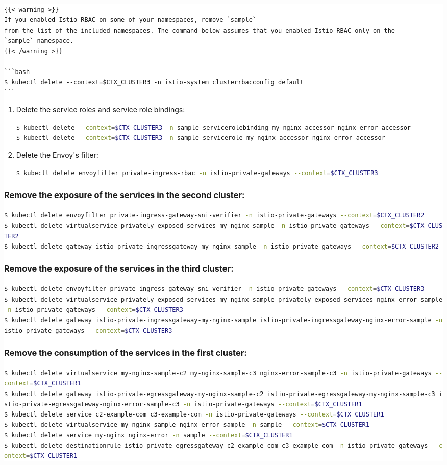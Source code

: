     {{< warning >}}
    If you enabled Istio RBAC on some of your namespaces, remove `sample`
    from the list of the included namespaces. The command below assumes that you enabled Istio RBAC only on the
    `sample` namespace.
    {{< /warning >}}

    ```bash
    $ kubectl delete --context=$CTX_CLUSTER3 -n istio-system clusterrbacconfig default
    ```

1.  Delete the service roles and service role bindings:

    ```bash
    $ kubectl delete --context=$CTX_CLUSTER3 -n sample servicerolebinding my-nginx-accessor nginx-error-accessor
    $ kubectl delete --context=$CTX_CLUSTER3 -n sample servicerole my-nginx-accessor nginx-error-accessor
    ```

1.  Delete the Envoy's filter:

    ```bash
    $ kubectl delete envoyfilter private-ingress-rbac -n istio-private-gateways --context=$CTX_CLUSTER3
    ```

### Remove the exposure of the services in the second cluster:

```bash
$ kubectl delete envoyfilter private-ingress-gateway-sni-verifier -n istio-private-gateways --context=$CTX_CLUSTER2
$ kubectl delete virtualservice privately-exposed-services-my-nginx-sample -n istio-private-gateways --context=$CTX_CLUSTER2
$ kubectl delete gateway istio-private-ingressgateway-my-nginx-sample -n istio-private-gateways --context=$CTX_CLUSTER2
```

### Remove the exposure of the services in the third cluster:

```bash
$ kubectl delete envoyfilter private-ingress-gateway-sni-verifier -n istio-private-gateways --context=$CTX_CLUSTER3
$ kubectl delete virtualservice privately-exposed-services-my-nginx-sample privately-exposed-services-nginx-error-sample -n istio-private-gateways --context=$CTX_CLUSTER3
$ kubectl delete gateway istio-private-ingressgateway-my-nginx-sample istio-private-ingressgateway-nginx-error-sample -n istio-private-gateways --context=$CTX_CLUSTER3
```

### Remove the consumption of the services in the first cluster:

```bash
$ kubectl delete virtualservice my-nginx-sample-c2 my-nginx-sample-c3 nginx-error-sample-c3 -n istio-private-gateways --context=$CTX_CLUSTER1
$ kubectl delete gateway istio-private-egressgateway-my-nginx-sample-c2 istio-private-egressgateway-my-nginx-sample-c3 istio-private-egressgateway-nginx-error-sample-c3 -n istio-private-gateways --context=$CTX_CLUSTER1
$ kubectl delete service c2-example-com c3-example-com -n istio-private-gateways --context=$CTX_CLUSTER1
$ kubectl delete virtualservice my-nginx-sample nginx-error-sample -n sample --context=$CTX_CLUSTER1
$ kubectl delete service my-nginx nginx-error -n sample --context=$CTX_CLUSTER1
$ kubectl delete destinationrule istio-private-egressgateway c2-example-com c3-example-com -n istio-private-gateways --context=$CTX_CLUSTER1
```
